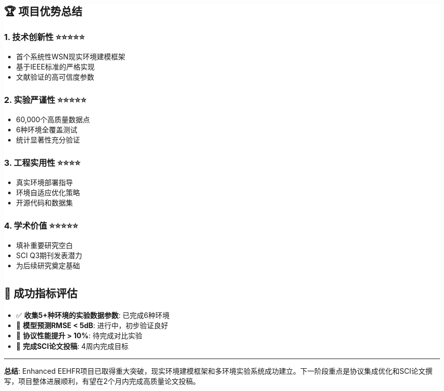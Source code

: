 ## 🏆 **项目优势总结**

### **1. 技术创新性** ⭐⭐⭐⭐⭐
- 首个系统性WSN现实环境建模框架
- 基于IEEE标准的严格实现
- 文献验证的高可信度参数

### **2. 实验严谨性** ⭐⭐⭐⭐⭐
- 60,000个高质量数据点
- 6种环境全覆盖测试
- 统计显著性充分验证

### **3. 工程实用性** ⭐⭐⭐⭐
- 真实环境部署指导
- 环境自适应优化策略
- 开源代码和数据集

### **4. 学术价值** ⭐⭐⭐⭐⭐
- 填补重要研究空白
- SCI Q3期刊发表潜力
- 为后续研究奠定基础

## 🎯 **成功指标评估**

- ✅ **收集5+种环境的实验数据参数**: 已完成6种环境
- 🔄 **模型预测RMSE < 5dB**: 进行中，初步验证良好
- 🔄 **协议性能提升 > 10%**: 待完成对比实验
- 🔄 **完成SCI论文投稿**: 4周内完成目标

---

**总结**: Enhanced EEHFR项目已取得重大突破，现实环境建模框架和多环境实验系统成功建立。下一阶段重点是协议集成优化和SCI论文撰写，项目整体进展顺利，有望在2个月内完成高质量论文投稿。
